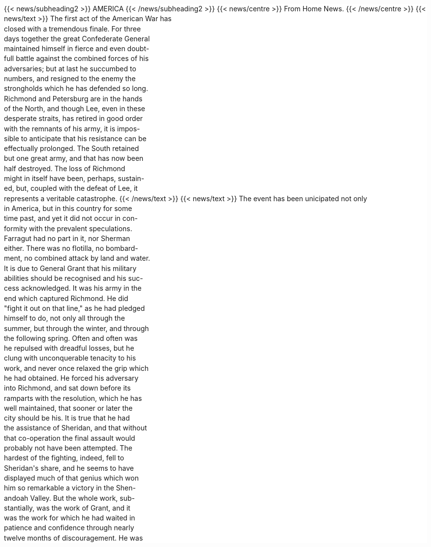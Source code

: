 <div class='article'>
{{< news/subheading2 >}}
AMERICA
{{< /news/subheading2 >}}
{{< news/centre >}}
From Home News.
{{< /news/centre >}}
{{< news/text >}}
The first act of the American War has<br/>
closed with a tremendous finale. For three<br/>
days together the great Confederate General<br/>
maintained himself in fierce and even doubt-<br/>
full battle against the combined forces of his<br/>
adversaries; but at last he succumbed to<br/>
numbers, and resigned to the enemy the<br/>
strongholds which he has defended so long.<br/>
Richmond and Petersburg are in the hands<br/>
of the North, and though Lee, even in these<br/>
desperate straits, has retired in good order<br/>
with the remnants of his army, it is impos-<br/>
sible to anticipate that his resistance can be<br/>
effectually prolonged. The South retained<br/>
but one great army, and that has now been<br/>
half destroyed. The loss of Richmond<br/>
might in itself have been, perhaps, sustain-<br/>
ed, but, coupled with the defeat of Lee, it<br/>
represents a veritable catastrophe.
{{< /news/text >}}
{{< news/text >}}
The event has been unicipated not only<br/>
in America, but in this country for some<br/>
time past, and yet it did not occur in con-<br/>
formity with the prevalent speculations.<br/>
Farragut had no part in it, nor Sherman<br/>
either. There was no flotilla, no bombard-<br/>
ment, no combined attack by land and water.<br/>
It is due to General Grant that his military<br/>
abilities should be recognised and his suc-<br/>
cess acknowledged. It was his army in the<br/>
end which captured Richmond. He did<br/>
"fight it out on that line," as he had pledged<br/>
himself to do, not only all through the<br/>
summer, but through the winter, and through<br/>
the following spring. Often and often was<br/>
he repulsed with dreadful losses, but he<br/>
clung with unconquerable tenacity to his<br/>
work, and never once relaxed the grip which<br/>
he had obtained. He forced his adversary<br/>
into Richmond, and sat down before its<br/>
ramparts with the resolution, which he has<br/>
well maintained, that sooner or later the<br/>
city should be his. It is true that he had<br/>
the assistance of Sheridan, and that without<br/>
that co-operation the final assault would<br/>
probably not have been attempted. The<br/>
hardest of the fighting, indeed, fell to<br/>
Sheridan's share, and he seems to have<br/>
displayed much of that genius which won<br/>
him so remarkable a victory in the Shen-<br/>
andoah Valley. But the whole work, sub-<br/>
stantially, was the work of Grant, and it<br/>
was the work for which he had waited in<br/>
patience and confidence through nearly<br/>
twelve months of discouragement. He was<br/>